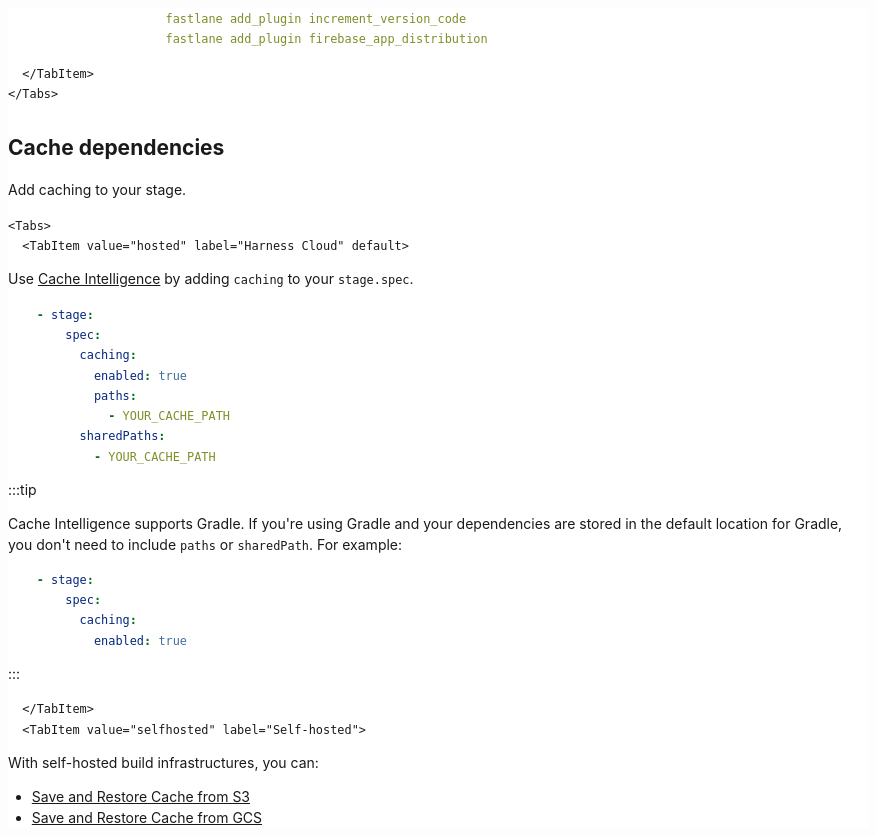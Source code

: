 ```yaml
                      fastlane add_plugin increment_version_code
                      fastlane add_plugin firebase_app_distribution
```

```mdx-code-block
  </TabItem>
</Tabs>
```

## Cache dependencies

Add caching to your stage.

```mdx-code-block
<Tabs>
  <TabItem value="hosted" label="Harness Cloud" default>
```

Use [Cache Intelligence](/docs/continuous-integration/use-ci/caching-ci-data/cache-intelligence) by adding `caching` to your `stage.spec`.

```yaml
    - stage:
        spec:
          caching:
            enabled: true
            paths:
              - YOUR_CACHE_PATH
          sharedPaths:
            - YOUR_CACHE_PATH
```

:::tip

Cache Intelligence supports Gradle. If you're using Gradle and your dependencies are stored in the default location for Gradle, you don't need to include `paths` or `sharedPath`. For example:

```yaml
    - stage:
        spec:
          caching:
            enabled: true
```

:::

```mdx-code-block
  </TabItem>
  <TabItem value="selfhosted" label="Self-hosted">
```

With self-hosted build infrastructures, you can:

* [Save and Restore Cache from S3](/docs/continuous-integration/use-ci/caching-ci-data/saving-cache/)
* [Save and Restore Cache from GCS](/docs/continuous-integration/use-ci/caching-ci-data/save-cache-in-gcs)
